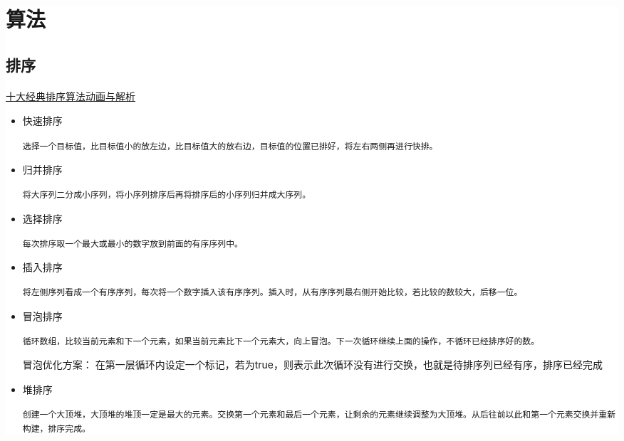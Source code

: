 

# 算法

## 排序

[十大经典排序算法动画与解析](https://mp.weixin.qq.com/s?__biz=MzUyNjQxNjYyMg==&mid=2247484184&idx=1&sn=62965b401aa42107b3c17d1d8ea17454&chksm=fa0e6c99cd79e58f298e9026f677f912bd8c8e55edb48fc509b2b5834f05e529a9b47d59d202&scene=21#wechat_redirect)

- 快速排序

  ```
  选择一个目标值，比目标值小的放左边，比目标值大的放右边，目标值的位置已排好，将左右两侧再进行快排。
  ```

- 归并排序

  ```
  将大序列二分成小序列，将小序列排序后再将排序后的小序列归并成大序列。
  ```

  

- 选择排序

  ```
  每次排序取一个最大或最小的数字放到前面的有序序列中。
  ```

  

- 插入排序

  ```
  将左侧序列看成一个有序序列，每次将一个数字插入该有序序列。插入时，从有序序列最右侧开始比较，若比较的数较大，后移一位。
  ```

  

- 冒泡排序

  ```
  循环数组，比较当前元素和下一个元素，如果当前元素比下一个元素大，向上冒泡。下一次循环继续上面的操作，不循环已经排序好的数。
  ```

  冒泡优化方案： 在第一层循环内设定一个标记，若为true，则表示此次循环没有进行交换，也就是待排序列已经有序，排序已经完成

- 堆排序

  ```
  创建一个大顶堆，大顶堆的堆顶一定是最大的元素。交换第一个元素和最后一个元素，让剩余的元素继续调整为大顶堆。从后往前以此和第一个元素交换并重新构建，排序完成。
  ```

  

